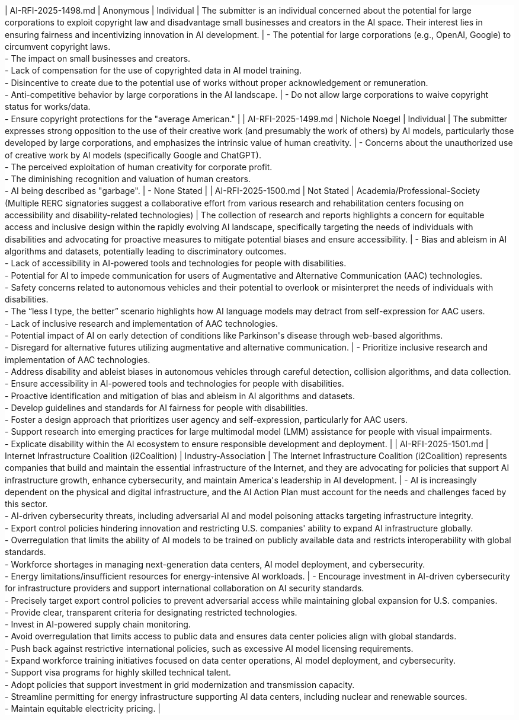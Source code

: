 | AI-RFI-2025-1498.md | Anonymous | Individual | The submitter is an individual concerned about the potential for large corporations to exploit copyright law and disadvantage small businesses and creators in the AI space. Their interest lies in ensuring fairness and incentivizing innovation in AI development. | - The potential for large corporations (e.g., OpenAI, Google) to circumvent copyright laws.<br>- The impact on small businesses and creators.<br>- Lack of compensation for the use of copyrighted data in AI model training.<br>- Disincentive to create due to the potential use of works without proper acknowledgement or remuneration.<br>- Anti-competitive behavior by large corporations in the AI landscape. | - Do not allow large corporations to waive copyright status for works/data.<br>- Ensure copyright protections for the "average American." |
| AI-RFI-2025-1499.md | Nichole Noegel | Individual | The submitter expresses strong opposition to the use of their creative work (and presumably the work of others) by AI models, particularly those developed by large corporations, and emphasizes the intrinsic value of human creativity. | - Concerns about the unauthorized use of creative work by AI models (specifically Google and ChatGPT).<br>- The perceived exploitation of human creativity for corporate profit.<br>- The diminishing recognition and valuation of human creators.<br>- AI being described as "garbage". | - None Stated |
| AI-RFI-2025-1500.md | Not Stated | Academia/Professional-Society (Multiple RERC signatories suggest a collaborative effort from various research and rehabilitation centers focusing on accessibility and disability-related technologies) | The collection of research and reports highlights a concern for equitable access and inclusive design within the rapidly evolving AI landscape, specifically targeting the needs of individuals with disabilities and advocating for proactive measures to mitigate potential biases and ensure accessibility. | - Bias and ableism in AI algorithms and datasets, potentially leading to discriminatory outcomes.<br>- Lack of accessibility in AI-powered tools and technologies for people with disabilities.<br>- Potential for AI to impede communication for users of Augmentative and Alternative Communication (AAC) technologies.<br>- Safety concerns related to autonomous vehicles and their potential to overlook or misinterpret the needs of individuals with disabilities.<br>- The “less I type, the better” scenario highlights how AI language models may detract from self-expression for AAC users.<br>- Lack of inclusive research and implementation of AAC technologies.<br>- Potential impact of AI on early detection of conditions like Parkinson's disease through web-based algorithms.<br>- Disregard for alternative futures utilizing augmentative and alternative communication. | - Prioritize inclusive research and implementation of AAC technologies.<br>- Address disability and ableist biases in autonomous vehicles through careful detection, collision algorithms, and data collection.<br>- Ensure accessibility in AI-powered tools and technologies for people with disabilities.<br>- Proactive identification and mitigation of bias and ableism in AI algorithms and datasets.<br>- Develop guidelines and standards for AI fairness for people with disabilities.<br>- Foster a design approach that prioritizes user agency and self-expression, particularly for AAC users.<br>- Support research into emerging practices for large multimodal model (LMM) assistance for people with visual impairments.<br>- Explicate disability within the AI ecosystem to ensure responsible development and deployment. |
| AI-RFI-2025-1501.md | Internet Infrastructure Coalition (i2Coalition) | Industry-Association | The Internet Infrastructure Coalition (i2Coalition) represents companies that build and maintain the essential infrastructure of the Internet, and they are advocating for policies that support AI infrastructure growth, enhance cybersecurity, and maintain America's leadership in AI development. | - AI is increasingly dependent on the physical and digital infrastructure, and the AI Action Plan must account for the needs and challenges faced by this sector.<br>- AI-driven cybersecurity threats, including adversarial AI and model poisoning attacks targeting infrastructure integrity.<br>- Export control policies hindering innovation and restricting U.S. companies' ability to expand AI infrastructure globally.<br>- Overregulation that limits the ability of AI models to be trained on publicly available data and restricts interoperability with global standards.<br>- Workforce shortages in managing next-generation data centers, AI model deployment, and cybersecurity.<br>- Energy limitations/insufficient resources for energy-intensive AI workloads. | - Encourage investment in AI-driven cybersecurity for infrastructure providers and support international collaboration on AI security standards.<br>- Precisely target export control policies to prevent adversarial access while maintaining global expansion for U.S. companies.<br>- Provide clear, transparent criteria for designating restricted technologies.<br>- Invest in AI-powered supply chain monitoring.<br>- Avoid overregulation that limits access to public data and ensures data center policies align with global standards.<br>- Push back against restrictive international policies, such as excessive AI model licensing requirements.<br>- Expand workforce training initiatives focused on data center operations, AI model deployment, and cybersecurity.<br>- Support visa programs for highly skilled technical talent.<br>- Adopt policies that support investment in grid modernization and transmission capacity.<br>- Streamline permitting for energy infrastructure supporting AI data centers, including nuclear and renewable sources.<br>- Maintain equitable electricity pricing. |